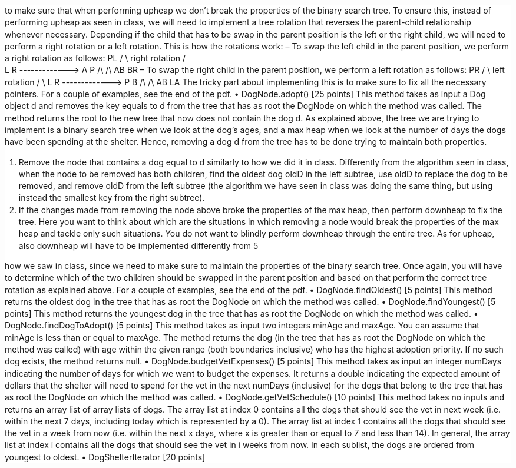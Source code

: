  to make sure that when performing upheap we don’t break the properties of the binary search tree. To ensure this, instead of performing upheap as seen in class, we will need to implement a tree rotation that reverses the parent-child relationship whenever necessary. Depending if the child that has to be swap in the parent position is the left or the right child, we will need to perform a right rotation or a left rotation. This is how the rotations work:
– To swap the left child in the parent position, we perform a right rotation as follows:
PL
/ \ right rotation / \
L R -------------> A P /\ /\ AB BR
– To swap the right child in the parent position, we perform a left rotation as follows:
PR
/ \ left rotation / \ L R -------------> P B /\ /\ AB LA
The tricky part about implementing this is to make sure to fix all the necessary pointers. For a couple of examples, see the end of the pdf.
• DogNode.adopt() [25 points]
This method takes as input a Dog object d and removes the key equals to d from the tree that has as root the DogNode on which the method was called. The method returns the root to the new tree that now does not contain the dog d.
As explained above, the tree we are trying to implement is a binary search tree when we look at the dog’s ages, and a max heap when we look at the number of days the dogs have been spending at the shelter. Hence, removing a dog d from the tree has to be done trying to maintain both properties.
1. Remove the node that contains a dog equal to d similarly to how we did it in class. Differently from the algorithm seen in class, when the node to be removed has both children, find the oldest dog oldD in the left subtree, use oldD to replace the dog to be removed, and remove oldD from the left subtree (the algorithm we have seen in class was doing the same thing, but using instead the smallest key from the right subtree).
2. If the changes made from removing the node above broke the properties of the max heap, then perform downheap to fix the tree. Here you want to think about which are the situations in which removing a node would break the properties of the max heap and tackle only such situations. You do not want to blindly perform downheap through the entire tree. As for upheap, also downheap will have to be implemented differently from
5

 how we saw in class, since we need to make sure to maintain the properties of the binary search tree. Once again, you will have to determine which of the two children should be swapped in the parent position and based on that perform the correct tree rotation as explained above.
For a couple of examples, see the end of the pdf.
• DogNode.findOldest() [5 points]
This method returns the oldest dog in the tree that has as root the DogNode on which the method was called.
• DogNode.findYoungest() [5 points]
This method returns the youngest dog in the tree that has as root the DogNode on which the method was called.
• DogNode.findDogToAdopt() [5 points]
This method takes as input two integers minAge and maxAge. You can assume that minAge is less than or equal to maxAge. The method returns the dog (in the tree that has as root the DogNode on which the method was called) with age within the given range (both boundaries inclusive) who has the highest adoption priority. If no such dog exists, the method returns null.
• DogNode.budgetVetExpenses() [5 points]
This method takes as input an integer numDays indicating the number of days for which we want to budget the expenses. It returns a double indicating the expected amount of dollars that the shelter will need to spend for the vet in the next numDays (inclusive) for the dogs that belong to the tree that has as root the DogNode on which the method was called.
• DogNode.getVetSchedule() [10 points]
This method takes no inputs and returns an array list of array lists of dogs. The array list at index 0 contains all the dogs that should see the vet in next week (i.e. within the next 7 days, including today which is represented by a 0). The array list at index 1 contains all the dogs that should see the vet in a week from now (i.e. within the next x days, where x is greater than or equal to 7 and less than 14). In general, the array list at index i contains all the dogs that should see the vet in i weeks from now. In each sublist, the dogs are ordered from youngest to oldest.
• DogShelterIterator [20 points]